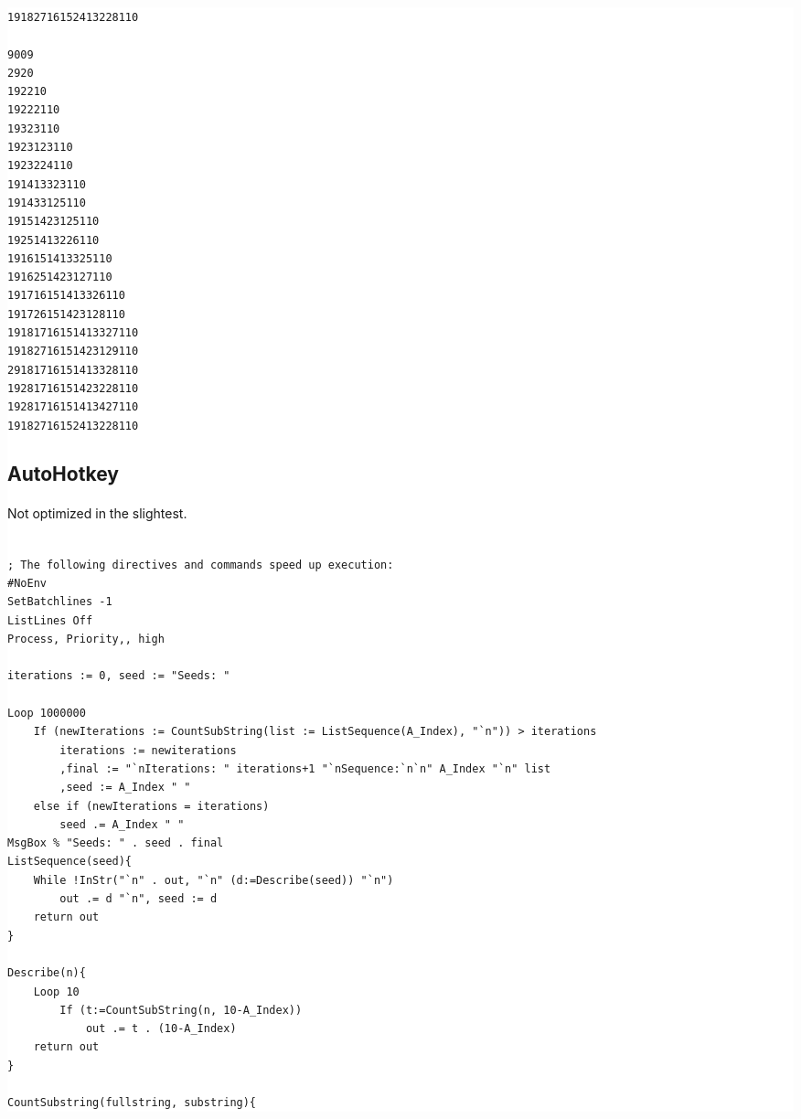 ```txt
19182716152413228110

9009
2920
192210
19222110
19323110
1923123110
1923224110
191413323110
191433125110
19151423125110
19251413226110
1916151413325110
1916251423127110
191716151413326110
191726151423128110
19181716151413327110
19182716151423129110
29181716151413328110
19281716151423228110
19281716151413427110
19182716152413228110

```



## AutoHotkey

Not optimized in the slightest.

```AutoHotkey

; The following directives and commands speed up execution:
#NoEnv
SetBatchlines -1
ListLines Off
Process, Priority,, high

iterations := 0, seed := "Seeds: "

Loop 1000000
	If (newIterations := CountSubString(list := ListSequence(A_Index), "`n")) > iterations
		iterations := newiterations
		,final := "`nIterations: " iterations+1 "`nSequence:`n`n" A_Index "`n" list
		,seed := A_Index " "
	else if (newIterations = iterations)
		seed .= A_Index " "
MsgBox % "Seeds: " . seed . final
ListSequence(seed){
	While !InStr("`n" . out, "`n" (d:=Describe(seed)) "`n")
		out .= d "`n", seed := d
	return out
}

Describe(n){
	Loop 10
		If (t:=CountSubString(n, 10-A_Index))
			out .= t . (10-A_Index)
	return out
}

CountSubstring(fullstring, substring){
```
